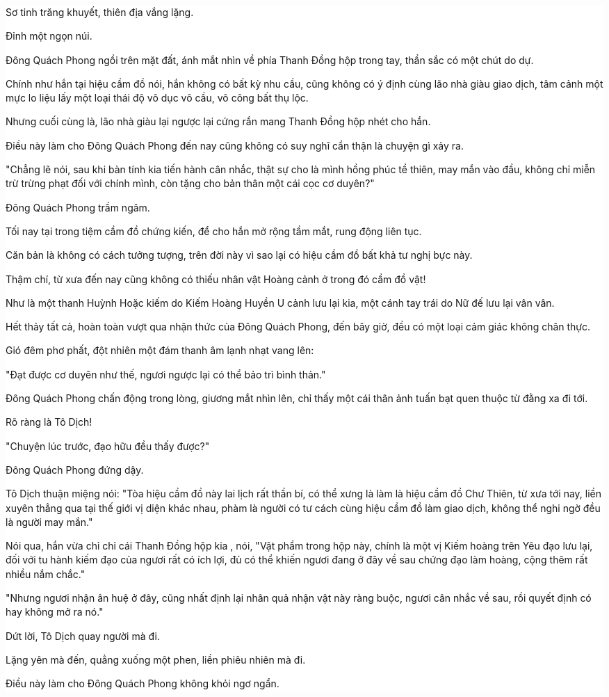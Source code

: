 Sơ tinh trăng khuyết, thiên địa vắng lặng.

Đỉnh một ngọn núi.

Đông Quách Phong ngồi trên mặt đất, ánh mắt nhìn về phía Thanh Đồng hộp trong tay, thần sắc có một chút do dự.

Chính như hắn tại hiệu cầm đồ nói, hắn không có bất kỳ nhu cầu, cũng không có ý định cùng lão nhà giàu giao dịch, tâm cảnh một mực lo liệu lấy một loại thái độ vô dục vô cầu, vô công bất thụ lộc.

Nhưng cuối cùng là, lão nhà giàu lại ngược lại cứng rắn mang Thanh Đồng hộp nhét cho hắn.

Điều này làm cho Đông Quách Phong đến nay cũng không có suy nghĩ cẩn thận là chuyện gì xảy ra.

"Chẳng lẽ nói, sau khi bàn tính kia tiến hành cân nhắc, thật sự cho là mình hồng phúc tề thiên, may mắn vào đầu, không chỉ miễn trừ trừng phạt đối với chính mình, còn tặng cho bản thân một cái cọc cơ duyên?"

Đông Quách Phong trầm ngâm.

Tối nay tại trong tiệm cầm đồ chứng kiến, để cho hắn mở rộng tầm mắt, rung động liên tục.

Căn bản là không có cách tưởng tượng, trên đời này vì sao lại có hiệu cầm đồ bất khả tư nghị bực này.

Thậm chí, từ xưa đến nay cũng không có thiếu nhân vật Hoàng cảnh ở trong đó cầm đồ vật!

Như là một thanh Huỳnh Hoặc kiếm do Kiếm Hoàng Huyền U cảnh lưu lại kia, một cánh tay trái do Nữ đế lưu lại vân vân.

Hết thảy tất cả, hoàn toàn vượt qua nhận thức của Đông Quách Phong, đến bây giờ, đều có một loại cảm giác không chân thực.

Gió đêm phơ phất, đột nhiên một đám thanh âm lạnh nhạt vang lên:

"Đạt được cơ duyên như thế, ngươi ngược lại có thể bảo trì bình thản."

Đông Quách Phong chấn động trong lòng, giương mắt nhìn lên, chỉ thấy một cái thân ảnh tuấn bạt quen thuộc từ đằng xa đi tới.

Rõ ràng là Tô Dịch!

"Chuyện lúc trước, đạo hữu đều thấy được?"

Đông Quách Phong đứng dậy.

Tô Dịch thuận miệng nói: "Tòa hiệu cầm đồ này lai lịch rất thần bí, có thể xưng là làm là hiệu cầm đồ Chư Thiên, từ xưa tới nay, liền xuyên thẳng qua tại thế giới vị diện khác nhau, phàm là người có tư cách cùng hiệu cầm đồ làm giao dịch, không thể nghi ngờ đều là người may mắn."

Nói qua, hắn vừa chỉ chỉ cái Thanh Đồng hộp kia , nói, "Vật phẩm trong hộp này, chính là một vị Kiếm hoàng trên Yêu đạo lưu lại, đối với tu hành kiếm đạo của ngươi rất có ích lợi, đủ có thể khiến ngươi đang ở đây về sau chứng đạo làm hoàng, cộng thêm rất nhiều nắm chắc."

"Nhưng ngươi nhận ân huệ ở đây, cũng nhất định lại nhân quả nhận vật này ràng buộc, ngươi cân nhắc về sau, rồi quyết định có hay không mở ra nó."

Dứt lời, Tô Dịch quay người mà đi.

Lặng yên mà đến, quẳng xuống một phen, liền phiêu nhiên mà đi.

Điều này làm cho Đông Quách Phong không khỏi ngơ ngẩn.
